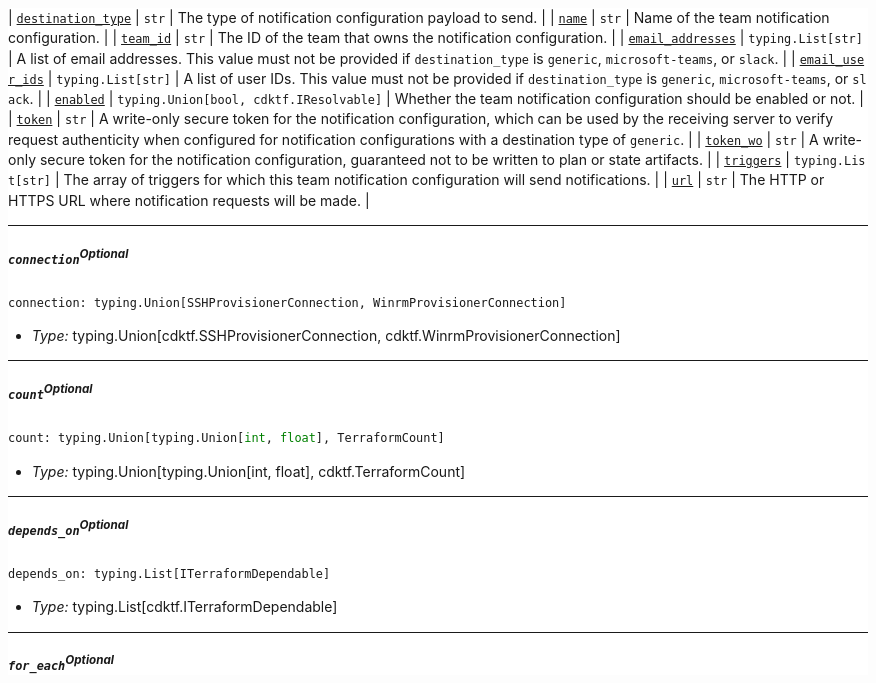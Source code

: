 | <code><a href="#@cdktf/provider-tfe.teamNotificationConfiguration.TeamNotificationConfigurationConfig.property.destinationType">destination_type</a></code> | <code>str</code> | The type of notification configuration payload to send. |
| <code><a href="#@cdktf/provider-tfe.teamNotificationConfiguration.TeamNotificationConfigurationConfig.property.name">name</a></code> | <code>str</code> | Name of the team notification configuration. |
| <code><a href="#@cdktf/provider-tfe.teamNotificationConfiguration.TeamNotificationConfigurationConfig.property.teamId">team_id</a></code> | <code>str</code> | The ID of the team that owns the notification configuration. |
| <code><a href="#@cdktf/provider-tfe.teamNotificationConfiguration.TeamNotificationConfigurationConfig.property.emailAddresses">email_addresses</a></code> | <code>typing.List[str]</code> | A list of email addresses. This value must not be provided if `destination_type` is `generic`, `microsoft-teams`, or `slack`. |
| <code><a href="#@cdktf/provider-tfe.teamNotificationConfiguration.TeamNotificationConfigurationConfig.property.emailUserIds">email_user_ids</a></code> | <code>typing.List[str]</code> | A list of user IDs. This value must not be provided if `destination_type` is `generic`, `microsoft-teams`, or `slack`. |
| <code><a href="#@cdktf/provider-tfe.teamNotificationConfiguration.TeamNotificationConfigurationConfig.property.enabled">enabled</a></code> | <code>typing.Union[bool, cdktf.IResolvable]</code> | Whether the team notification configuration should be enabled or not. |
| <code><a href="#@cdktf/provider-tfe.teamNotificationConfiguration.TeamNotificationConfigurationConfig.property.token">token</a></code> | <code>str</code> | A write-only secure token for the notification configuration, which can be used by the receiving server to verify request authenticity when configured for notification configurations with a destination type of `generic`. |
| <code><a href="#@cdktf/provider-tfe.teamNotificationConfiguration.TeamNotificationConfigurationConfig.property.tokenWo">token_wo</a></code> | <code>str</code> | A write-only secure token for the notification configuration, guaranteed not to be written to plan or state artifacts. |
| <code><a href="#@cdktf/provider-tfe.teamNotificationConfiguration.TeamNotificationConfigurationConfig.property.triggers">triggers</a></code> | <code>typing.List[str]</code> | The array of triggers for which this team notification configuration will send notifications. |
| <code><a href="#@cdktf/provider-tfe.teamNotificationConfiguration.TeamNotificationConfigurationConfig.property.url">url</a></code> | <code>str</code> | The HTTP or HTTPS URL where notification requests will be made. |

---

##### `connection`<sup>Optional</sup> <a name="connection" id="@cdktf/provider-tfe.teamNotificationConfiguration.TeamNotificationConfigurationConfig.property.connection"></a>

```python
connection: typing.Union[SSHProvisionerConnection, WinrmProvisionerConnection]
```

- *Type:* typing.Union[cdktf.SSHProvisionerConnection, cdktf.WinrmProvisionerConnection]

---

##### `count`<sup>Optional</sup> <a name="count" id="@cdktf/provider-tfe.teamNotificationConfiguration.TeamNotificationConfigurationConfig.property.count"></a>

```python
count: typing.Union[typing.Union[int, float], TerraformCount]
```

- *Type:* typing.Union[typing.Union[int, float], cdktf.TerraformCount]

---

##### `depends_on`<sup>Optional</sup> <a name="depends_on" id="@cdktf/provider-tfe.teamNotificationConfiguration.TeamNotificationConfigurationConfig.property.dependsOn"></a>

```python
depends_on: typing.List[ITerraformDependable]
```

- *Type:* typing.List[cdktf.ITerraformDependable]

---

##### `for_each`<sup>Optional</sup> <a name="for_each" id="@cdktf/provider-tfe.teamNotificationConfiguration.TeamNotificationConfigurationConfig.property.forEach"></a>
